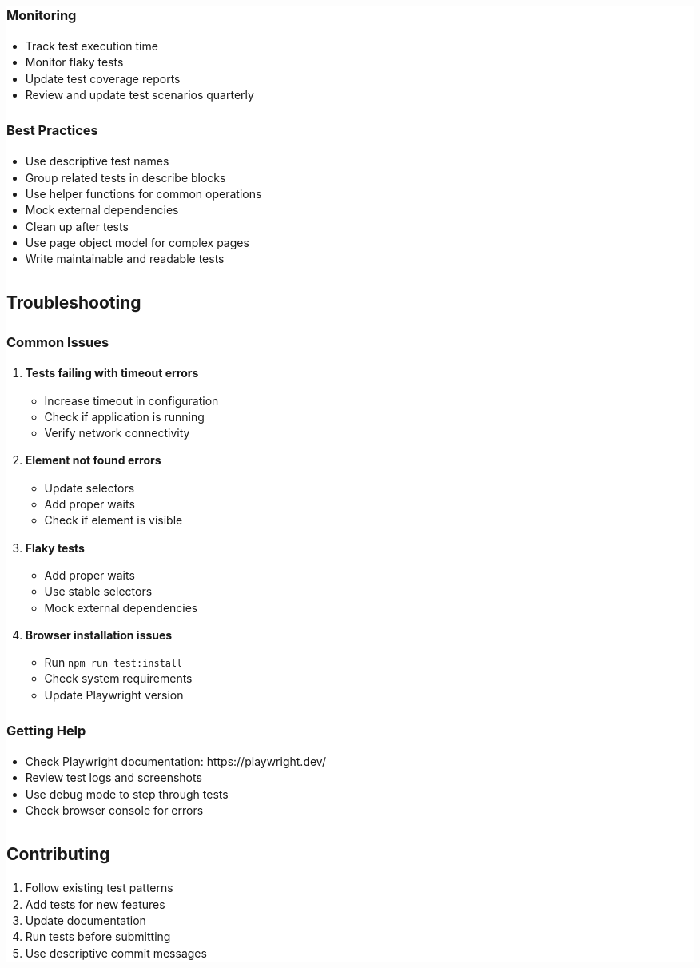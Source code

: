 ### Monitoring
- Track test execution time
- Monitor flaky tests
- Update test coverage reports
- Review and update test scenarios quarterly

### Best Practices
- Use descriptive test names
- Group related tests in describe blocks
- Use helper functions for common operations
- Mock external dependencies
- Clean up after tests
- Use page object model for complex pages
- Write maintainable and readable tests

## Troubleshooting

### Common Issues

1. **Tests failing with timeout errors**
   - Increase timeout in configuration
   - Check if application is running
   - Verify network connectivity

2. **Element not found errors**
   - Update selectors
   - Add proper waits
   - Check if element is visible

3. **Flaky tests**
   - Add proper waits
   - Use stable selectors
   - Mock external dependencies

4. **Browser installation issues**
   - Run `npm run test:install`
   - Check system requirements
   - Update Playwright version

### Getting Help

- Check Playwright documentation: https://playwright.dev/
- Review test logs and screenshots
- Use debug mode to step through tests
- Check browser console for errors

## Contributing

1. Follow existing test patterns
2. Add tests for new features
3. Update documentation
4. Run tests before submitting
5. Use descriptive commit messages
